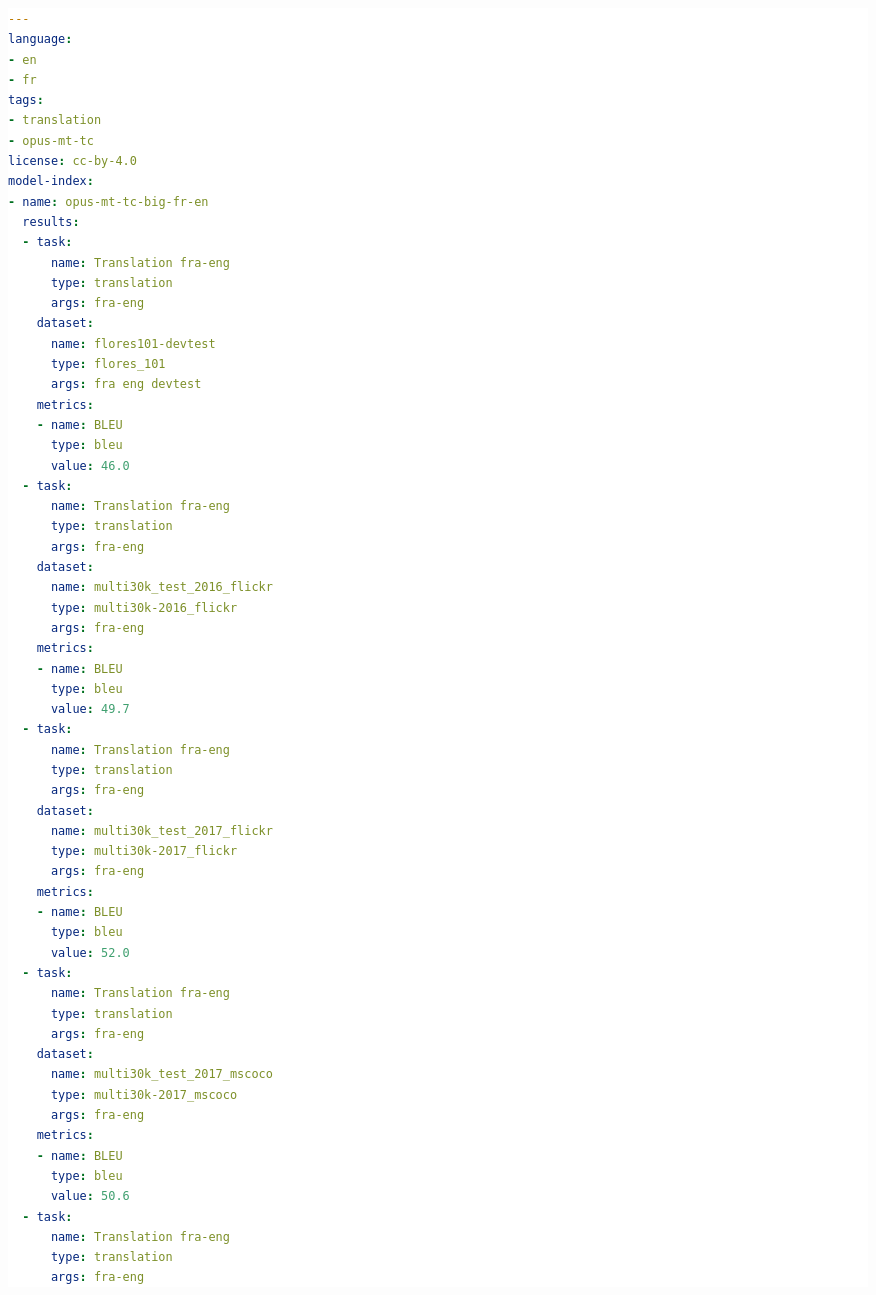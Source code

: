 ```yaml
---
language:
- en
- fr
tags:
- translation
- opus-mt-tc
license: cc-by-4.0
model-index:
- name: opus-mt-tc-big-fr-en
  results:
  - task:
      name: Translation fra-eng
      type: translation
      args: fra-eng
    dataset:
      name: flores101-devtest
      type: flores_101
      args: fra eng devtest
    metrics:
    - name: BLEU
      type: bleu
      value: 46.0
  - task:
      name: Translation fra-eng
      type: translation
      args: fra-eng
    dataset:
      name: multi30k_test_2016_flickr
      type: multi30k-2016_flickr
      args: fra-eng
    metrics:
    - name: BLEU
      type: bleu
      value: 49.7
  - task:
      name: Translation fra-eng
      type: translation
      args: fra-eng
    dataset:
      name: multi30k_test_2017_flickr
      type: multi30k-2017_flickr
      args: fra-eng
    metrics:
    - name: BLEU
      type: bleu
      value: 52.0
  - task:
      name: Translation fra-eng
      type: translation
      args: fra-eng
    dataset:
      name: multi30k_test_2017_mscoco
      type: multi30k-2017_mscoco
      args: fra-eng
    metrics:
    - name: BLEU
      type: bleu
      value: 50.6
  - task:
      name: Translation fra-eng
      type: translation
      args: fra-eng
```